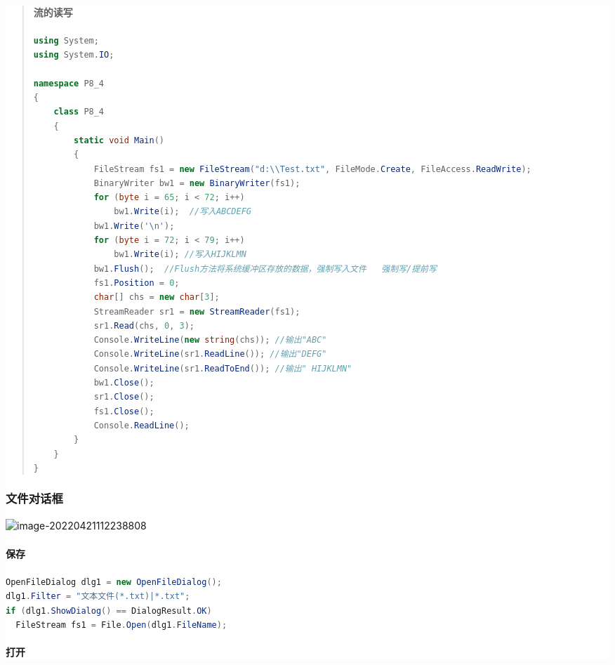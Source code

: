 > #### 流的读写
>
> ```c#
> using System;
> using System.IO;
> 
> namespace P8_4
> {
>     class P8_4
>     {
>         static void Main()
>         {
>             FileStream fs1 = new FileStream("d:\\Test.txt", FileMode.Create, FileAccess.ReadWrite);
>             BinaryWriter bw1 = new BinaryWriter(fs1);
>             for (byte i = 65; i < 72; i++)
>                 bw1.Write(i);  //写入ABCDEFG
>             bw1.Write('\n');
>             for (byte i = 72; i < 79; i++)
>                 bw1.Write(i); //写入HIJKLMN
>             bw1.Flush();  //Flush方法将系统缓冲区存放的数据，强制写入文件   强制写/提前写
>             fs1.Position = 0;
>             char[] chs = new char[3];
>             StreamReader sr1 = new StreamReader(fs1);
>             sr1.Read(chs, 0, 3);
>             Console.WriteLine(new string(chs)); //输出"ABC"
>             Console.WriteLine(sr1.ReadLine()); //输出"DEFG"
>             Console.WriteLine(sr1.ReadToEnd()); //输出" HIJKLMN"
>             bw1.Close();
>             sr1.Close();
>             fs1.Close();
>             Console.ReadLine();
>         }
>     }
> }
> ```

### 文件对话框

![image-20220421112238808](https://cdn.jsdelivr.net/gh/stingo1218/pic/img/20220421112239.png)

#### 保存

```c#
OpenFileDialog dlg1 = new OpenFileDialog();
dlg1.Filter = "文本文件(*.txt)|*.txt";
if (dlg1.ShowDialog() == DialogResult.OK)
  FileStream fs1 = File.Open(dlg1.FileName);
```

#### 打开

